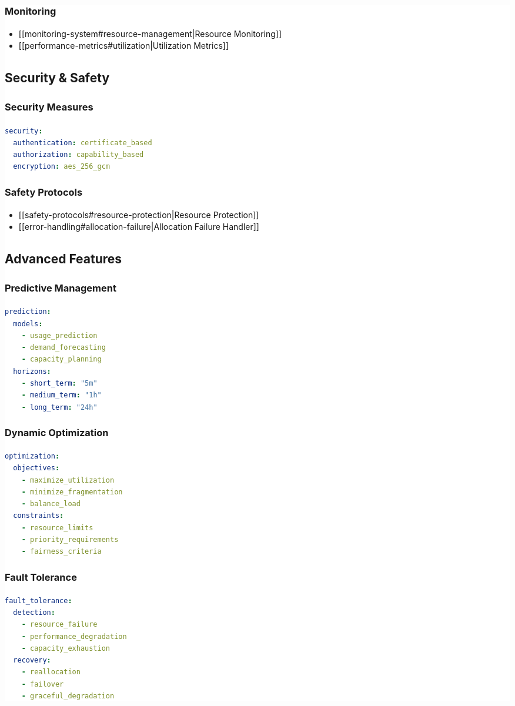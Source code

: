 ### Monitoring
- [[monitoring-system#resource-management|Resource Monitoring]]
- [[performance-metrics#utilization|Utilization Metrics]]

## Security & Safety

### Security Measures
```yaml
security:
  authentication: certificate_based
  authorization: capability_based
  encryption: aes_256_gcm
```

### Safety Protocols
- [[safety-protocols#resource-protection|Resource Protection]]
- [[error-handling#allocation-failure|Allocation Failure Handler]]

## Advanced Features

### Predictive Management
```yaml
prediction:
  models:
    - usage_prediction
    - demand_forecasting
    - capacity_planning
  horizons:
    - short_term: "5m"
    - medium_term: "1h"
    - long_term: "24h"
```

### Dynamic Optimization
```yaml
optimization:
  objectives:
    - maximize_utilization
    - minimize_fragmentation
    - balance_load
  constraints:
    - resource_limits
    - priority_requirements
    - fairness_criteria
```

### Fault Tolerance
```yaml
fault_tolerance:
  detection:
    - resource_failure
    - performance_degradation
    - capacity_exhaustion
  recovery:
    - reallocation
    - failover
    - graceful_degradation
```

